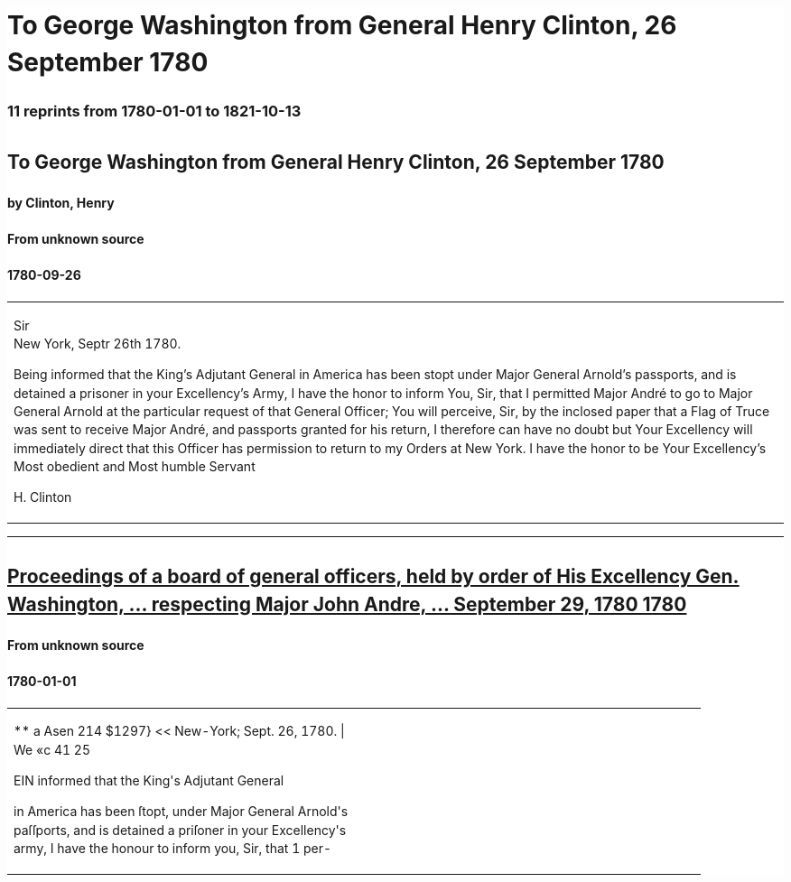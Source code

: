 
# To George Washington from General Henry Clinton, 26 September 1780

### 11 reprints from 1780-01-01 to 1821-10-13

## To George Washington from General Henry Clinton, 26 September 1780

#### by Clinton, Henry

#### From unknown source

#### 1780-09-26

<table style="width: 100%;"><tr><td style="width: 50%">

Sir  
New York, Septr 26th 1780.  
  
Being informed that the King’s Adjutant General in America has been stopt under Major General Arnold’s passports, and is detained a prisoner in your Excellency’s Army, I have the honor to inform You, Sir, that I permitted Major André to go to Major General Arnold at the particular request of that General Officer; You will perceive, Sir, by the inclosed paper that a Flag of Truce was sent to receive Major André, and passports granted for his return, I therefore can have no doubt but Your Excellency will immediately direct that this Officer has permission to return to my Orders at New York. I have the honor to be Your Excellency’s Most obedient and Most humble Servant  
  
H. Clinton
</td></tr></table>

---

## [Proceedings of a board of general officers, held by order of His Excellency Gen. Washington, ... respecting Major John Andre, ... September 29, 1780  1780](https://archive.org/details/bim_eighteenth-century_proceedings-of-a-board-o_1780/page/n14/mode/1up?view=theater)

#### From unknown source

#### 1780-01-01

<table style="width: 100%;"><tr><td style="width: 50%">

  
** a Asen 214 $1297} &lt;&lt; New-York; Sept. 26, 1780. |  
We «c 41 25  
  
EIN informed that the King&#x27;s Adjutant General  
  
in America has been ſtopt, under Major General Arnold&#x27;s  
paſſports, and is detained a priſoner in your Excellency&#x27;s  
army, I have the honour to inform you, Sir, that 1 per-  
  